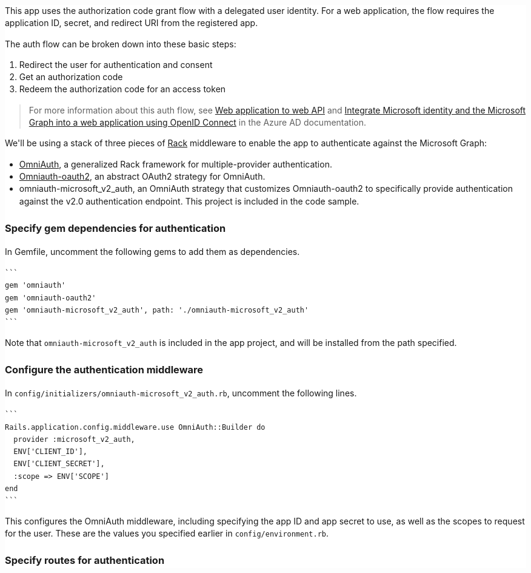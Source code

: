This app uses the authorization code grant flow with a delegated user identity. For a web application, the flow requires the application ID, secret, and redirect URI from the registered app. 

The auth flow can be broken down into these basic steps:

1. Redirect the user for authentication and consent
2. Get an authorization code
3. Redeem the authorization code for an access token

>For more information about this auth flow, see [Web application to web API](https://azure.microsoft.com/en-us/documentation/articles/active-directory-authentication-scenarios/#web-application-to-web-api) and  [Integrate Microsoft identity and the Microsoft Graph into a web application using OpenID Connect](https://azure.microsoft.com/en-us/documentation/samples/active-directory-dotnet-webapp-openidconnect-v2/) in the Azure AD documentation.

We'll be using a stack of three pieces of [Rack](http://rack.github.io/) middleware to enable the app to authenticate against the Microsoft Graph:

- [OmniAuth](https://rubygems.org/gems/omniauth), a generalized Rack framework for multiple-provider authentication.
- [Omniauth-oauth2](https://rubygems.org/gems/omniauth-oauth2), an abstract OAuth2 strategy for OmniAuth. 
- omniauth-microsoft_v2_auth, an OmniAuth strategy that customizes Omniauth-oauth2 to specifically provide authentication against the v2.0 authentication endpoint. This project is included in the code sample.

### Specify gem dependencies for authentication

In Gemfile, uncomment the following gems to add them as dependencies.

	```
	gem 'omniauth'
	gem 'omniauth-oauth2'
	gem 'omniauth-microsoft_v2_auth', path: './omniauth-microsoft_v2_auth'
	```

Note that ```omniauth-microsoft_v2_auth``` is included in the app project, and will be installed from the path specified. 

### Configure the authentication middleware

In `config/initializers/omniauth-microsoft_v2_auth.rb`, uncomment the following lines.

	```
	Rails.application.config.middleware.use OmniAuth::Builder do
	  provider :microsoft_v2_auth,
	  ENV['CLIENT_ID'],
	  ENV['CLIENT_SECRET'],
	  :scope => ENV['SCOPE']
	end
	```
This configures the OmniAuth middleware, including specifying the app ID and app secret to use, as well as the scopes to request for the user. These are the values you specified earlier in ```config/environment.rb```.

### Specify routes for authentication
